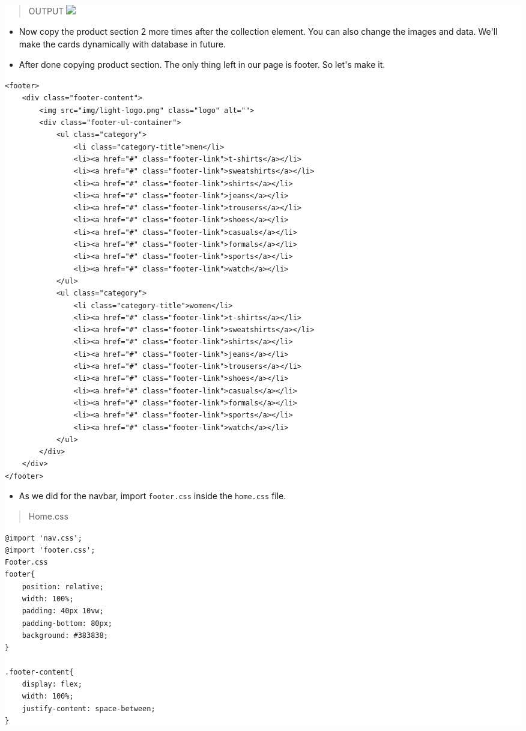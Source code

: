 > OUTPUT
![](https://github.com/DrVicki/ecommerce-guided-learning/blob/main/img/clothing5.jpeg)

 * Now copy the product section 2 more times after the collection element. You can also change the images and data. We'll make the cards dynamically with database in future.

 * After done copying product section. The only thing left in our page is footer. So let's make it.

```
<footer>
    <div class="footer-content">
        <img src="img/light-logo.png" class="logo" alt="">
        <div class="footer-ul-container">
            <ul class="category">
                <li class="category-title">men</li>
                <li><a href="#" class="footer-link">t-shirts</a></li>
                <li><a href="#" class="footer-link">sweatshirts</a></li>
                <li><a href="#" class="footer-link">shirts</a></li>
                <li><a href="#" class="footer-link">jeans</a></li>
                <li><a href="#" class="footer-link">trousers</a></li>
                <li><a href="#" class="footer-link">shoes</a></li>
                <li><a href="#" class="footer-link">casuals</a></li>
                <li><a href="#" class="footer-link">formals</a></li>
                <li><a href="#" class="footer-link">sports</a></li>
                <li><a href="#" class="footer-link">watch</a></li>
            </ul>
            <ul class="category">
                <li class="category-title">women</li>
                <li><a href="#" class="footer-link">t-shirts</a></li>
                <li><a href="#" class="footer-link">sweatshirts</a></li>
                <li><a href="#" class="footer-link">shirts</a></li>
                <li><a href="#" class="footer-link">jeans</a></li>
                <li><a href="#" class="footer-link">trousers</a></li>
                <li><a href="#" class="footer-link">shoes</a></li>
                <li><a href="#" class="footer-link">casuals</a></li>
                <li><a href="#" class="footer-link">formals</a></li>
                <li><a href="#" class="footer-link">sports</a></li>
                <li><a href="#" class="footer-link">watch</a></li>
            </ul>
        </div>
    </div>
</footer>
```

 * As we did for the navbar, import `footer.css` inside the `home.css` file.

> Home.css

```
@import 'nav.css';
@import 'footer.css';
Footer.css
footer{
    position: relative;
    width: 100%;
    padding: 40px 10vw;
    padding-bottom: 80px;
    background: #383838;
}

.footer-content{
    display: flex;
    width: 100%;
    justify-content: space-between;
}

```